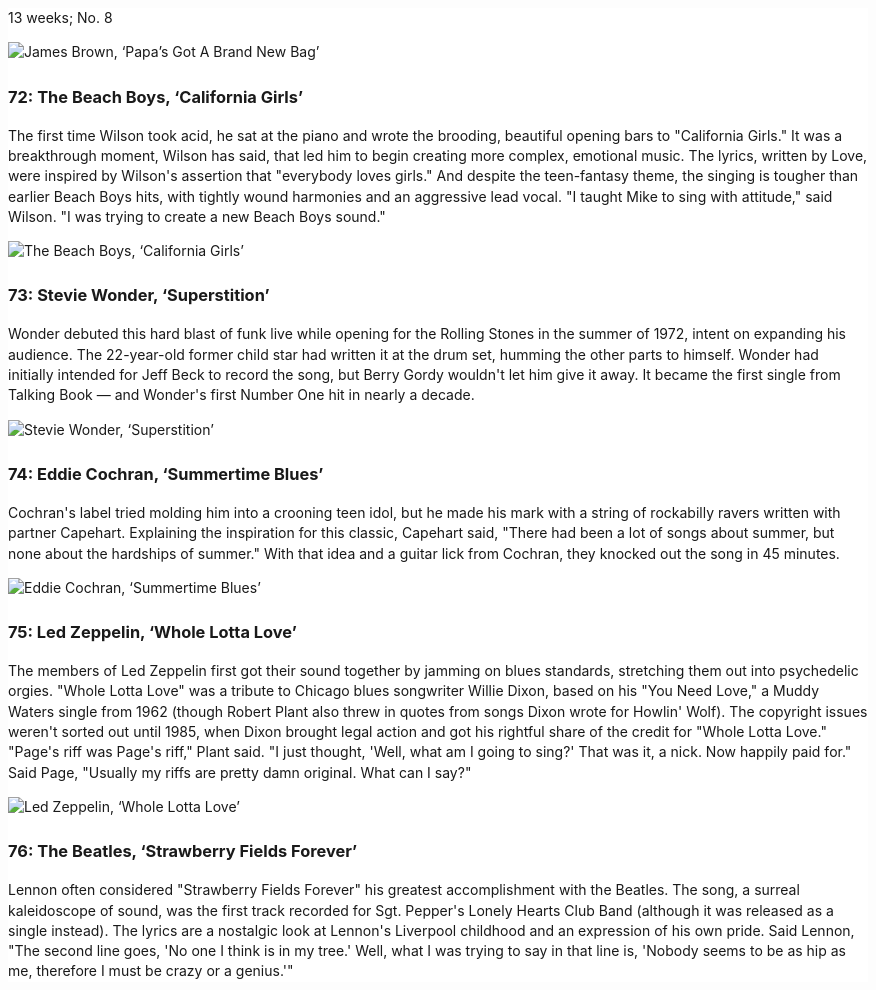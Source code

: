 13 weeks; No. 8

![James Brown, ‘Papa’s Got A Brand New Bag’](https://www.rollingstone.com/wp-content/uploads/2018/06/rs-135853-c16f763178cf0389c68f9e85321728b01038eb6d.jpg?crop=1240:1240&width=300 "James Brown, ‘Papa’s Got A Brand New Bag’")

### 72: The Beach Boys, ‘California Girls’

The first time Wilson took acid, he sat at the piano and wrote the brooding, beautiful opening bars to "California Girls." It was a breakthrough moment, Wilson has said, that led him to begin creating more complex, emotional music. The lyrics, written by Love, were inspired by Wilson's assertion that "everybody loves girls." And despite the teen-fantasy theme, the singing is tougher than earlier Beach Boys hits, with tightly wound harmonies and an aggressive lead vocal. "I taught Mike to sing with attitude," said Wilson. "I was trying to create a new Beach Boys sound."

![The Beach Boys, ‘California Girls’](https://www.rollingstone.com/wp-content/uploads/2018/06/rs-135854-f1938be99534f52d7713bd71c267a65311b9604a.jpg?crop=1240:1240&width=300 "The Beach Boys, ‘California Girls’")

### 73: Stevie Wonder, ‘Superstition’

Wonder debuted this hard blast of funk live while opening for the Rolling Stones in the summer of 1972, intent on expanding his audience. The 22-year-old former child star had written it at the drum set, humming the other parts to himself. Wonder had initially intended for Jeff Beck to record the song, but Berry Gordy wouldn't let him give it away. It became the first single from Talking Book — and Wonder's first Number One hit in nearly a decade.

![Stevie Wonder, ‘Superstition’](https://www.rollingstone.com/wp-content/uploads/2018/06/rs-135855-c06ba7bd9e372438722f902479d4460c58cae895.jpg?crop=1240:1240&width=300 "Stevie Wonder, ‘Superstition’")

### 74: Eddie Cochran, ‘Summertime Blues’

Cochran's label tried molding him into a crooning teen idol, but he made his mark with a string of rockabilly ravers written with partner Capehart. Explaining the inspiration for this classic, Capehart said, "There had been a lot of songs about summer, but none about the hardships of summer." With that idea and a guitar lick from Cochran, they knocked out the song in 45 minutes.

![Eddie Cochran, ‘Summertime Blues’](https://www.rollingstone.com/wp-content/uploads/2018/06/rs-135856-9126a4ebf6a266b90d2ba91ac03e132e304dfe53.jpg?crop=1240:1240&width=300 "Eddie Cochran, ‘Summertime Blues’")

### 75: Led Zeppelin, ‘Whole Lotta Love’

The members of Led Zeppelin first got their sound together by jamming on blues standards, stretching them out into psychedelic orgies. "Whole Lotta Love" was a tribute to Chicago blues songwriter Willie Dixon, based on his "You Need Love," a Muddy Waters single from 1962 (though Robert Plant also threw in quotes from songs Dixon wrote for Howlin' Wolf). The copyright issues weren't sorted out until 1985, when Dixon brought legal action and got his rightful share of the credit for "Whole Lotta Love." "Page's riff was Page's riff," Plant said. "I just thought, 'Well, what am I going to sing?' That was it, a nick. Now happily paid for." Said Page, "Usually my riffs are pretty damn original. What can I say?"

![Led Zeppelin, ‘Whole Lotta Love’](https://www.rollingstone.com/wp-content/uploads/2018/06/rs-135857-a60cbb508197dfbe0902fa1e1c1fbadb3b0a8e85.jpg?crop=1240:1240&width=300 "Led Zeppelin, ‘Whole Lotta Love’")

### 76: The Beatles, ‘Strawberry Fields Forever’

Lennon often considered "Strawberry Fields Forever" his greatest accomplishment with the Beatles. The song, a surreal kaleidoscope of sound, was the first track recorded for Sgt. Pepper's Lonely Hearts Club Band (although it was released as a single instead). The lyrics are a nostalgic look at Lennon's Liverpool childhood and an expression of his own pride. Said Lennon, "The second line goes, 'No one I think is in my tree.' Well, what I was trying to say in that line is, 'Nobody seems to be as hip as me, therefore I must be crazy or a genius.'"
